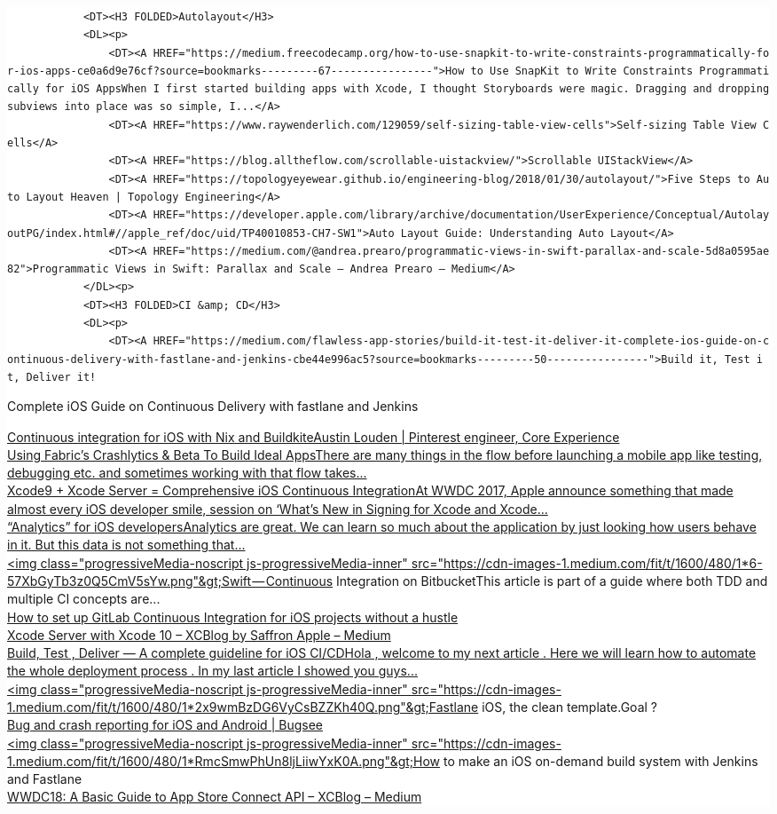 				<DT><H3 FOLDED>Autolayout</H3>
				<DL><p>
					<DT><A HREF="https://medium.freecodecamp.org/how-to-use-snapkit-to-write-constraints-programmatically-for-ios-apps-ce0a6d9e76cf?source=bookmarks---------67----------------">How to Use SnapKit to Write Constraints Programmatically for iOS AppsWhen I first started building apps with Xcode, I thought Storyboards were magic. Dragging and dropping subviews into place was so simple, I...</A>
					<DT><A HREF="https://www.raywenderlich.com/129059/self-sizing-table-view-cells">Self-sizing Table View Cells</A>
					<DT><A HREF="https://blog.alltheflow.com/scrollable-uistackview/">Scrollable UIStackView</A>
					<DT><A HREF="https://topologyeyewear.github.io/engineering-blog/2018/01/30/autolayout/">Five Steps to Auto Layout Heaven | Topology Engineering</A>
					<DT><A HREF="https://developer.apple.com/library/archive/documentation/UserExperience/Conceptual/AutolayoutPG/index.html#//apple_ref/doc/uid/TP40010853-CH7-SW1">Auto Layout Guide: Understanding Auto Layout</A>
					<DT><A HREF="https://medium.com/@andrea.prearo/programmatic-views-in-swift-parallax-and-scale-5d8a0595ae82">Programmatic Views in Swift: Parallax and Scale – Andrea Prearo – Medium</A>
				</DL><p>
				<DT><H3 FOLDED>CI &amp; CD</H3>
				<DL><p>
					<DT><A HREF="https://medium.com/flawless-app-stories/build-it-test-it-deliver-it-complete-ios-guide-on-continuous-delivery-with-fastlane-and-jenkins-cbe44e996ac5?source=bookmarks---------50----------------">Build it, Test it, Deliver it!
Complete iOS Guide on Continuous Delivery with fastlane and Jenkins</A>
					<DT><A HREF="https://medium.com/@Pinterest_Engineering/continuous-integration-for-ios-with-nix-and-buildkite-ef5b36c5292d?source=bookmarks---------153----------------">Continuous integration for iOS with Nix and BuildkiteAustin Louden | Pinterest engineer, Core Experience</A>
					<DT><A HREF="https://blog.geekyants.com/using-fabrics-crashlytics-beta-to-build-ideal-apps-1c3aa18bb5f5?source=bookmarks---------205----------------">Using Fabric’s Crashlytics &amp; Beta To Build Ideal AppsThere are many things in the flow before launching a mobile app like testing, debugging etc. and sometimes working with that flow takes...</A>
					<DT><A HREF="https://medium.com/xcblog/xcode9-xcode-server-comprehensive-ios-continuous-integration-3613a7973b48?source=bookmarks---------204----------------">Xcode9 + Xcode Server = Comprehensive iOS Continuous IntegrationAt WWDC 2017, Apple announce something that made almost every iOS developer smile, session on ‘What’s New in Signing for Xcode and Xcode...</A>
					<DT><A HREF="https://medium.com/@kamil.tustanowski/analytics-for-ios-developers-e1f4a5546300?source=bookmarks---------166----------------">“Analytics” for iOS developersAnalytics are great. We can learn so much about the application by just looking how users behave in it. But this data is not something that...</A>
					<DT><A HREF="https://medium.com/@luisfmachado/swift-continuous-integration-on-bitbucket-42a5609c5cc8?source=---------7----------------">&lt;img class="progressiveMedia-noscript js-progressiveMedia-inner" src="https://cdn-images-1.medium.com/fit/t/1600/480/1*6-57XbGyTb3z0Q5CmV5sYw.png"&gt;Swift — Continuous Integration on BitbucketThis article is part of a guide where both TDD and multiple CI concepts are...</A>
					<DT><A HREF="https://medium.com/flawless-app-stories/how-to-set-up-gitlab-continuous-integration-for-ios-projects-without-a-hustle-53c2b642c90f">How to set up GitLab Continuous Integration for iOS projects without a hustle</A>
					<DT><A HREF="https://medium.com/xcblog/xcode-server-with-xcode-10-124013cbedbc">Xcode Server with Xcode 10 – XCBlog by Saffron Apple – Medium</A>
					<DT><A HREF="https://medium.com/@vizllx/build-test-deliver-a-complete-guideline-for-ios-ci-cd-5fa02bffa7ce?source=bookmarks---------7----------------">Build, Test , Deliver — A complete guideline for iOS CI/CDHola , welcome to my next article . Here we will learn how to automate the whole deployment process . In my last article I showed you guys...</A>
					<DT><A HREF="https://medium.com/@hedyalhidoury/fastlane-ios-the-clean-template-532a951af56e?source=---------13---------------------">&lt;img class="progressiveMedia-noscript js-progressiveMedia-inner" src="https://cdn-images-1.medium.com/fit/t/1600/480/1*2x9wmBzDG6VyCsBZZKh40Q.png"&gt;Fastlane iOS, the clean template.Goal ?</A>
					<DT><A HREF="https://www.bugsee.com/">Bug and crash reporting for iOS and Android | Bugsee</A>
					<DT><A HREF="https://medium.freecodecamp.org/how-to-make-an-ios-on-demand-build-system-with-jenkins-and-fastlane-8eb1e02c73d1?source=---------13---------------------">&lt;img class="progressiveMedia-noscript js-progressiveMedia-inner" src="https://cdn-images-1.medium.com/fit/t/1600/480/1*RmcSmwPhUn8ljLiiwYxK0A.png"&gt;How to make an iOS on-demand build system with Jenkins and Fastlane</A>
					<DT><A HREF="https://medium.com/xcblog/wwdc18-a-basic-guide-to-app-store-connect-api-366208651ac6">WWDC18: A Basic Guide to App Store Connect API – XCBlog – Medium</A>
				</DL><p>